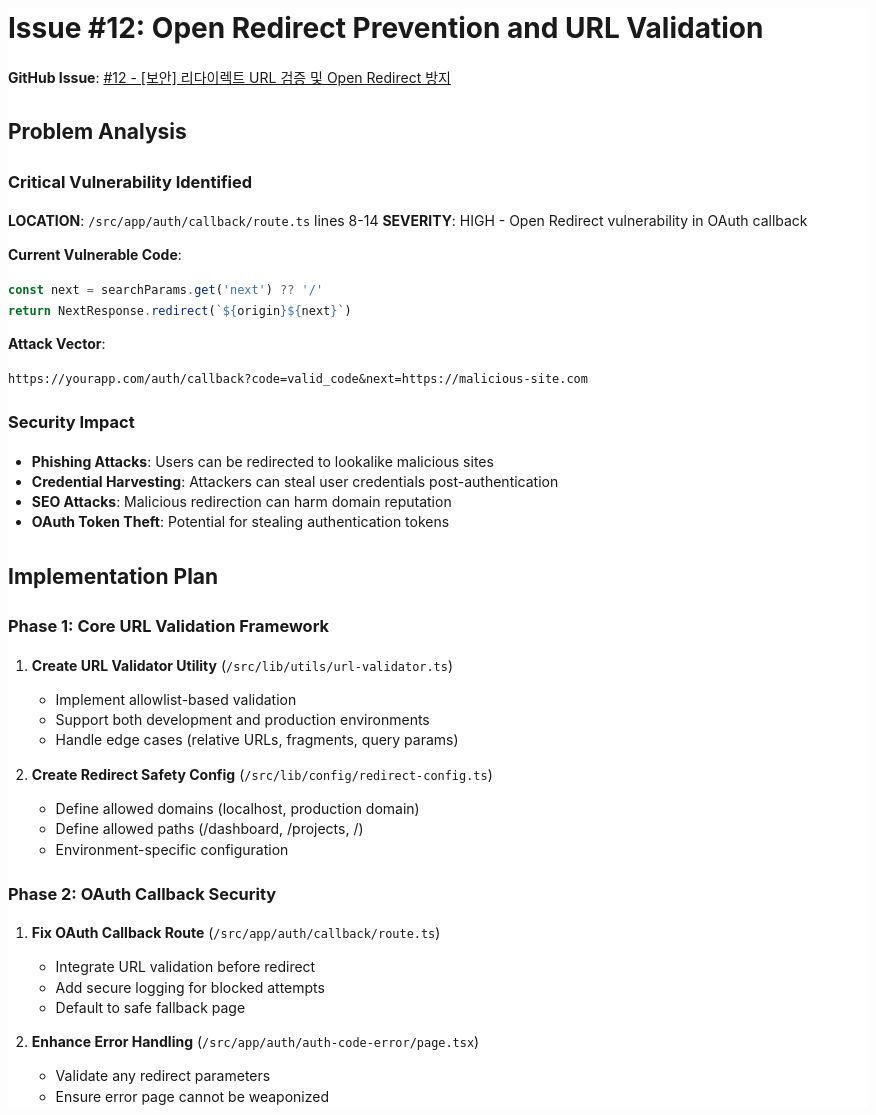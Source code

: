 # Issue #12: Open Redirect Prevention and URL Validation

**GitHub Issue**: [#12 - [보안] 리다이렉트 URL 검증 및 Open Redirect 방지](https://github.com/cartmantft/sub-translate/issues/12)

## Problem Analysis

### Critical Vulnerability Identified
**LOCATION**: `/src/app/auth/callback/route.ts` lines 8-14
**SEVERITY**: HIGH - Open Redirect vulnerability in OAuth callback

**Current Vulnerable Code**:
```typescript
const next = searchParams.get('next') ?? '/'
return NextResponse.redirect(`${origin}${next}`)
```

**Attack Vector**: 
```
https://yourapp.com/auth/callback?code=valid_code&next=https://malicious-site.com
```

### Security Impact
- **Phishing Attacks**: Users can be redirected to lookalike malicious sites
- **Credential Harvesting**: Attackers can steal user credentials post-authentication
- **SEO Attacks**: Malicious redirection can harm domain reputation
- **OAuth Token Theft**: Potential for stealing authentication tokens

## Implementation Plan

### Phase 1: Core URL Validation Framework
1. **Create URL Validator Utility** (`/src/lib/utils/url-validator.ts`)
   - Implement allowlist-based validation
   - Support both development and production environments
   - Handle edge cases (relative URLs, fragments, query params)

2. **Create Redirect Safety Config** (`/src/lib/config/redirect-config.ts`)
   - Define allowed domains (localhost, production domain)
   - Define allowed paths (/dashboard, /projects, /)
   - Environment-specific configuration

### Phase 2: OAuth Callback Security
1. **Fix OAuth Callback Route** (`/src/app/auth/callback/route.ts`)
   - Integrate URL validation before redirect
   - Add secure logging for blocked attempts
   - Default to safe fallback page

2. **Enhance Error Handling** (`/src/app/auth/auth-code-error/page.tsx`)
   - Validate any redirect parameters
   - Ensure error page cannot be weaponized
